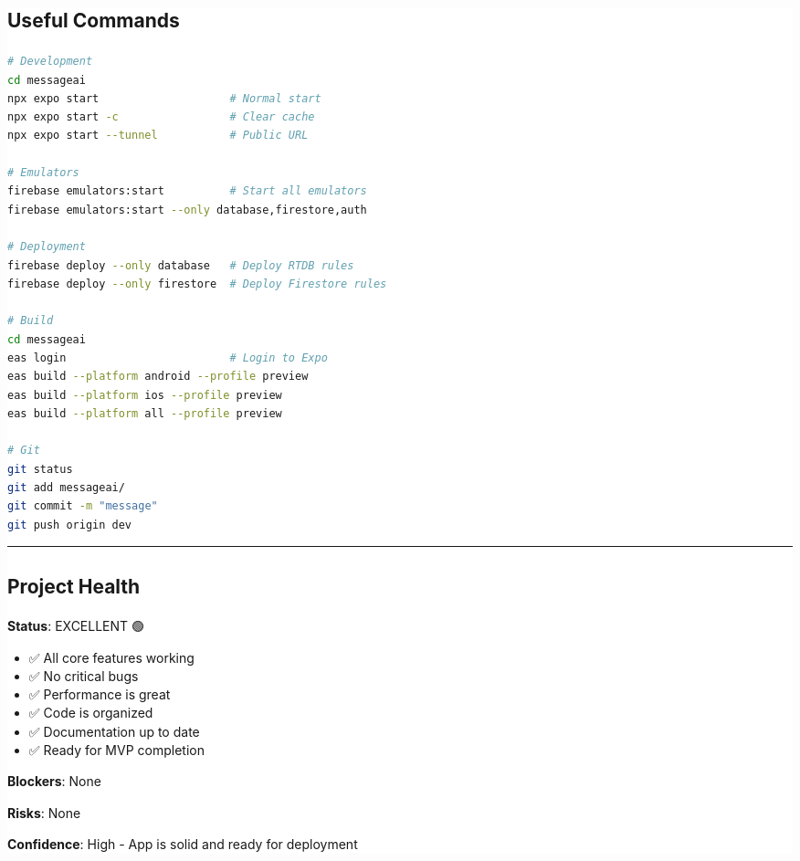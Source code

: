 
## Useful Commands

```bash
# Development
cd messageai
npx expo start                    # Normal start
npx expo start -c                 # Clear cache
npx expo start --tunnel           # Public URL

# Emulators
firebase emulators:start          # Start all emulators
firebase emulators:start --only database,firestore,auth

# Deployment
firebase deploy --only database   # Deploy RTDB rules
firebase deploy --only firestore  # Deploy Firestore rules

# Build
cd messageai
eas login                         # Login to Expo
eas build --platform android --profile preview
eas build --platform ios --profile preview
eas build --platform all --profile preview

# Git
git status
git add messageai/
git commit -m "message"
git push origin dev
```

---

## Project Health

**Status**: EXCELLENT 🟢

- ✅ All core features working
- ✅ No critical bugs
- ✅ Performance is great
- ✅ Code is organized
- ✅ Documentation up to date
- ✅ Ready for MVP completion

**Blockers**: None

**Risks**: None

**Confidence**: High - App is solid and ready for deployment

